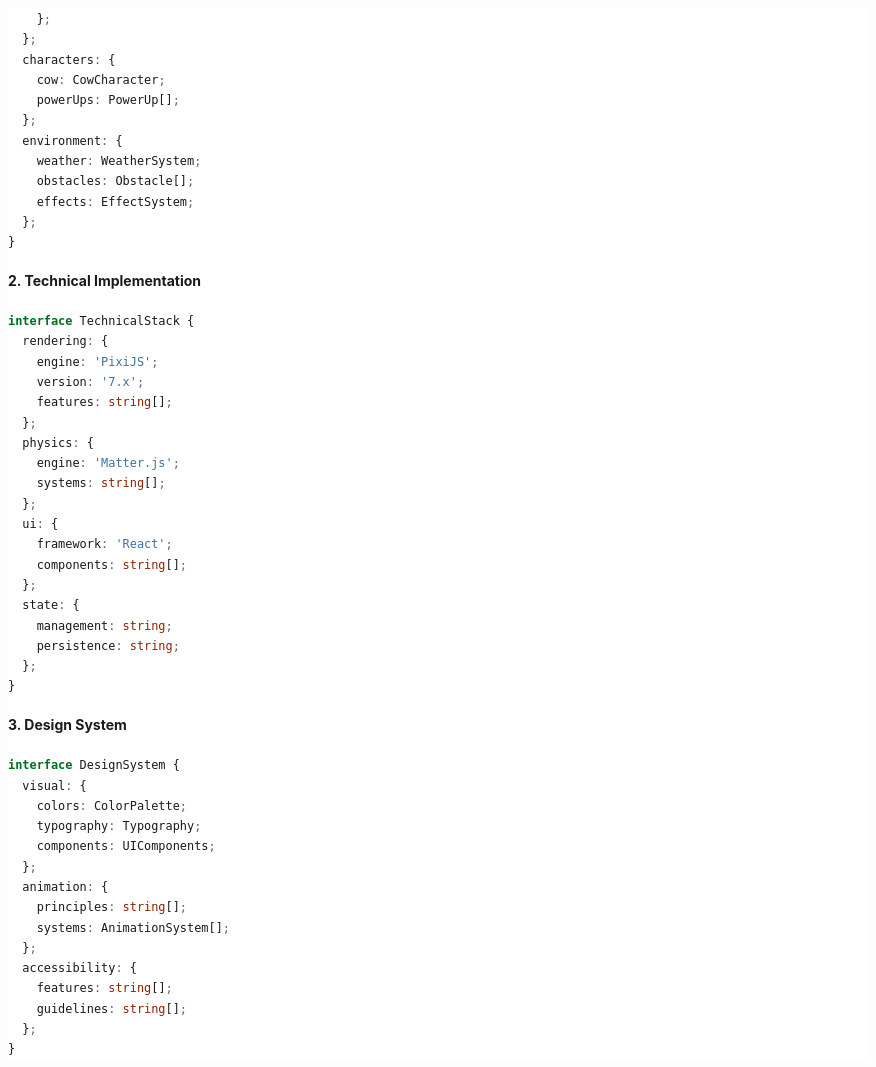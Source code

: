 ```typescript
    };
  };
  characters: {
    cow: CowCharacter;
    powerUps: PowerUp[];
  };
  environment: {
    weather: WeatherSystem;
    obstacles: Obstacle[];
    effects: EffectSystem;
  };
}
```

#### 2. Technical Implementation
```typescript
interface TechnicalStack {
  rendering: {
    engine: 'PixiJS';
    version: '7.x';
    features: string[];
  };
  physics: {
    engine: 'Matter.js';
    systems: string[];
  };
  ui: {
    framework: 'React';
    components: string[];
  };
  state: {
    management: string;
    persistence: string;
  };
}
```

#### 3. Design System
```typescript
interface DesignSystem {
  visual: {
    colors: ColorPalette;
    typography: Typography;
    components: UIComponents;
  };
  animation: {
    principles: string[];
    systems: AnimationSystem[];
  };
  accessibility: {
    features: string[];
    guidelines: string[];
  };
}
```
